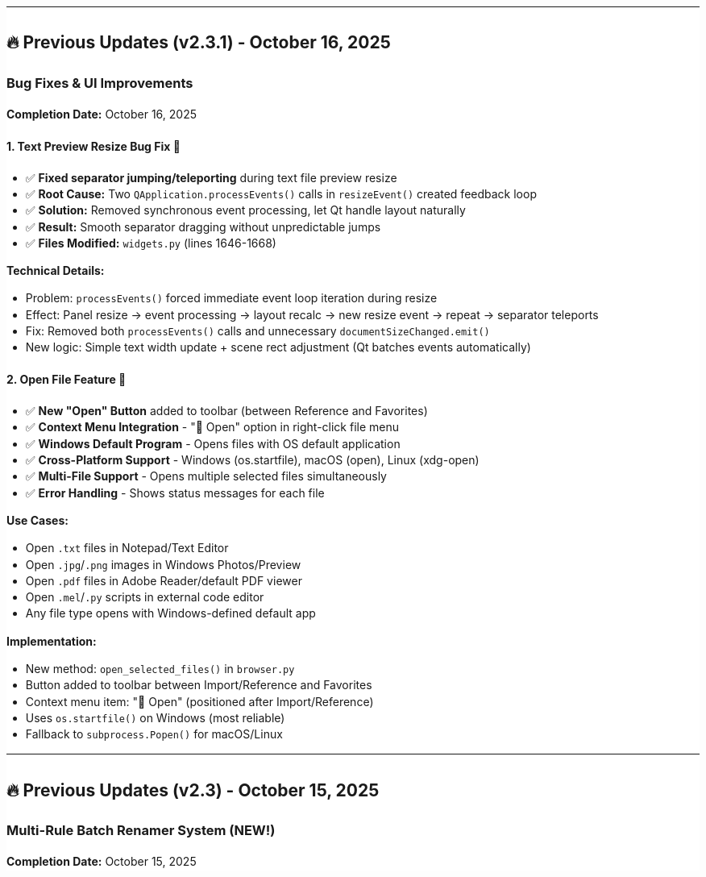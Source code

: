 ------

## 🔥 Previous Updates (v2.3.1) - October 16, 2025

### Bug Fixes & UI Improvements
**Completion Date:** October 16, 2025

#### 1. Text Preview Resize Bug Fix 🐛
- ✅ **Fixed separator jumping/teleporting** during text file preview resize
- ✅ **Root Cause:** Two `QApplication.processEvents()` calls in `resizeEvent()` created feedback loop
- ✅ **Solution:** Removed synchronous event processing, let Qt handle layout naturally
- ✅ **Result:** Smooth separator dragging without unpredictable jumps
- ✅ **Files Modified:** `widgets.py` (lines 1646-1668)

**Technical Details:**
- Problem: `processEvents()` forced immediate event loop iteration during resize
- Effect: Panel resize → event processing → layout recalc → new resize event → repeat → separator teleports
- Fix: Removed both `processEvents()` calls and unnecessary `documentSizeChanged.emit()`
- New logic: Simple text width update + scene rect adjustment (Qt batches events automatically)

#### 2. Open File Feature 📂
- ✅ **New "Open" Button** added to toolbar (between Reference and Favorites)
- ✅ **Context Menu Integration** - "📂 Open" option in right-click file menu
- ✅ **Windows Default Program** - Opens files with OS default application
- ✅ **Cross-Platform Support** - Windows (os.startfile), macOS (open), Linux (xdg-open)
- ✅ **Multi-File Support** - Opens multiple selected files simultaneously
- ✅ **Error Handling** - Shows status messages for each file

**Use Cases:**
- Open `.txt` files in Notepad/Text Editor
- Open `.jpg`/`.png` images in Windows Photos/Preview
- Open `.pdf` files in Adobe Reader/default PDF viewer
- Open `.mel`/`.py` scripts in external code editor
- Any file type opens with Windows-defined default app

**Implementation:**
- New method: `open_selected_files()` in `browser.py`
- Button added to toolbar between Import/Reference and Favorites
- Context menu item: "📂 Open" (positioned after Import/Reference)
- Uses `os.startfile()` on Windows (most reliable)
- Fallback to `subprocess.Popen()` for macOS/Linux

------

## 🔥 Previous Updates (v2.3) - October 15, 2025

### Multi-Rule Batch Renamer System (NEW!)
**Completion Date:** October 15, 2025
